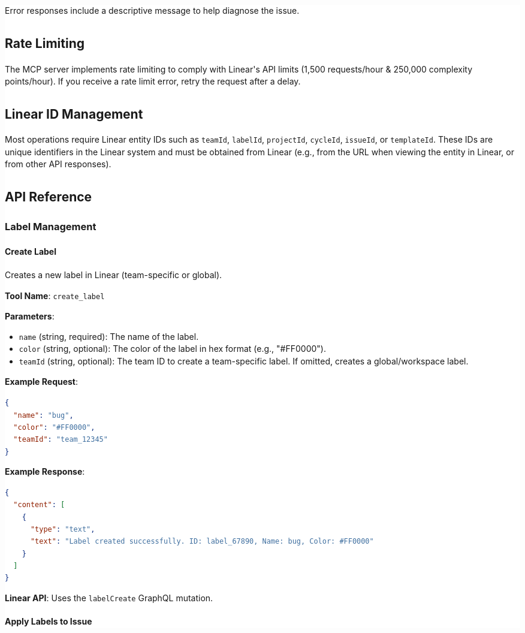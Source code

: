 Error responses include a descriptive message to help diagnose the issue.

## Rate Limiting

The MCP server implements rate limiting to comply with Linear's API limits (1,500 requests/hour & 250,000 complexity points/hour). If you receive a rate limit error, retry the request after a delay.

## Linear ID Management

Most operations require Linear entity IDs such as `teamId`, `labelId`, `projectId`, `cycleId`, `issueId`, or `templateId`. These IDs are unique identifiers in the Linear system and must be obtained from Linear (e.g., from the URL when viewing the entity in Linear, or from other API responses).

## API Reference

### Label Management

#### Create Label

Creates a new label in Linear (team-specific or global).

**Tool Name**: `create_label`

**Parameters**:
- `name` (string, required): The name of the label.
- `color` (string, optional): The color of the label in hex format (e.g., "#FF0000").
- `teamId` (string, optional): The team ID to create a team-specific label. If omitted, creates a global/workspace label.

**Example Request**:
```json
{
  "name": "bug",
  "color": "#FF0000",
  "teamId": "team_12345"
}
```

**Example Response**:
```json
{
  "content": [
    {
      "type": "text",
      "text": "Label created successfully. ID: label_67890, Name: bug, Color: #FF0000"
    }
  ]
}
```

**Linear API**: Uses the `labelCreate` GraphQL mutation.

#### Apply Labels to Issue
